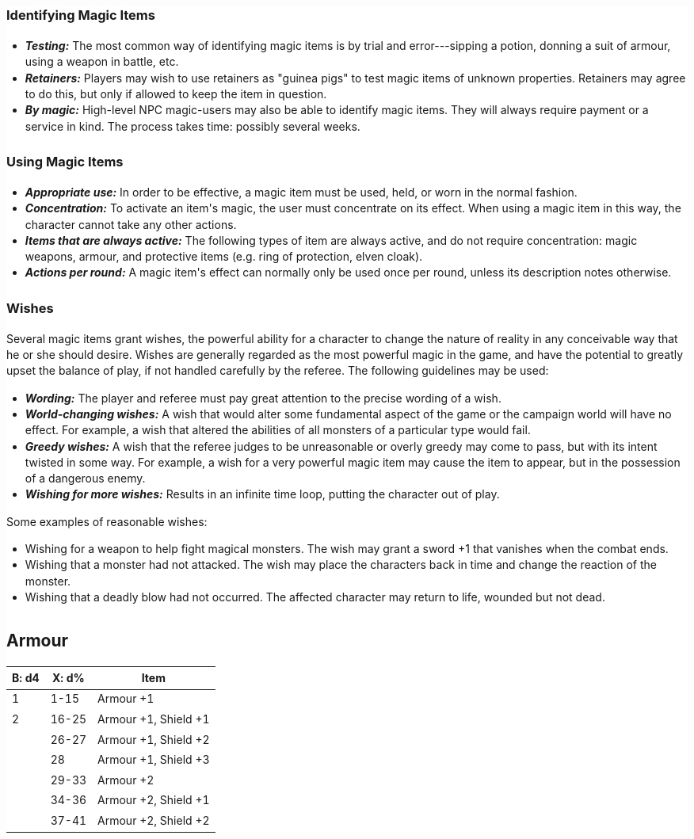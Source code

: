 ### <a name="identifying_magic_items"></a>Identifying Magic Items

- **_Testing:_** The most common way of identifying magic items is by trial and error---sipping a potion, donning a suit of armour, using a weapon in battle, etc.
- **_Retainers:_** Players may wish to use retainers as "guinea pigs" to test magic items of unknown properties. Retainers may agree to do this, but only if allowed to keep the item in question.
- **_By magic:_** High-level NPC magic-users may also be able to identify magic items. They will always require payment or a service in kind. The process takes time: possibly several weeks.

### <a name="using_magic_items"></a>Using Magic Items

- **_Appropriate use:_** In order to be effective, a magic item must be used, held, or worn in the normal fashion.
- **_Concentration:_** To activate an item's magic, the user must concentrate on its effect. When using a magic item in this way, the character cannot take any other actions.
- **_Items that are always active:_** The following types of item are always active, and do not require concentration: magic weapons, armour, and protective items (e.g. ring of protection, elven cloak).
- **_Actions per round:_** A magic item's effect can normally only be used once per round, unless its description notes otherwise.

### <a name="wishes"></a>Wishes

Several magic items grant wishes, the powerful ability for a character to change the nature of reality in any conceivable way that he or she should desire. Wishes are generally regarded as the most powerful magic in the game, and have the potential to greatly upset the balance of play, if not handled carefully by the referee. The following guidelines may be used:

- **_Wording:_** The player and referee must pay great attention to the precise wording of a wish.
- **_World-changing wishes:_** A wish that would alter some fundamental aspect of the game or the campaign world will have no effect. For example, a wish that altered the abilities of all monsters of a particular type would fail.
- **_Greedy wishes:_** A wish that the referee judges to be unreasonable or overly greedy may come to pass, but with its intent twisted in some way. For example, a wish for a very powerful magic item may cause the item to appear, but in the possession of a dangerous enemy.
- **_Wishing for more wishes:_** Results in an infinite time loop, putting the character out of play.

Some examples of reasonable wishes:

- Wishing for a weapon to help fight magical monsters. The wish may grant a sword +1 that vanishes when the combat ends.
- Wishing that a monster had not attacked. The wish may place the characters back in time and change the reaction of the monster.
- Wishing that a deadly blow had not occurred. The affected character may return to life, wounded but not dead.

## <a name="armour"></a>Armour

| B: d4 | X: d% | Item |
|-------|-------|------|
| 1 | 1-15 | Armour +1 |
| 2 | 16-25 | Armour +1, Shield +1 |
|  | 26-27 | Armour +1, Shield +2 |
|  | 28 | Armour +1, Shield +3 |
|  | 29-33 | Armour +2 |
|  | 34-36 | Armour +2, Shield +1 |
|  | 37-41 | Armour +2, Shield +2 |